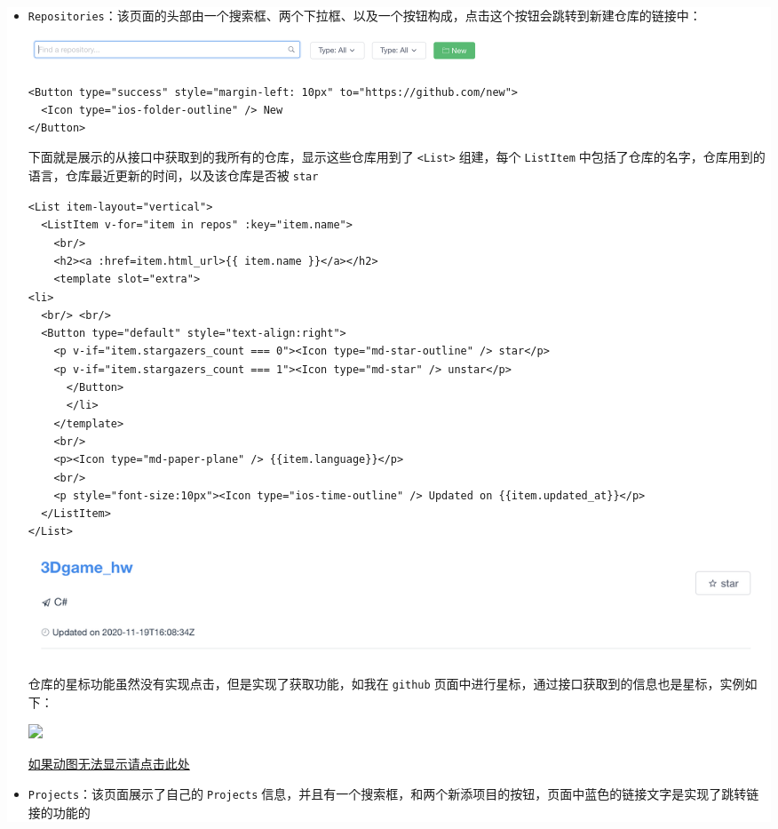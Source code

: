 - `Repositories`：该页面的头部由一个搜索框、两个下拉框、以及一个按钮构成，点击这个按钮会跳转到新建仓库的链接中：

  <img src="./img/19.png" style="zoom:50%;" />

  ```vue
  <Button type="success" style="margin-left: 10px" to="https://github.com/new">  
    <Icon type="ios-folder-outline" /> New
  </Button>
  ```

  下面就是展示的从接口中获取到的我所有的仓库，显示这些仓库用到了 `<List>` 组建，每个 `ListItem` 中包括了仓库的名字，仓库用到的语言，仓库最近更新的时间，以及该仓库是否被 `star` 

  ```vue
  <List item-layout="vertical">
    <ListItem v-for="item in repos" :key="item.name">
      <br/>
      <h2><a :href=item.html_url>{{ item.name }}</a></h2>
      <template slot="extra">
  <li>
    <br/> <br/>
    <Button type="default" style="text-align:right">  
      <p v-if="item.stargazers_count === 0"><Icon type="md-star-outline" /> star</p>
      <p v-if="item.stargazers_count === 1"><Icon type="md-star" /> unstar</p>
        </Button>
        </li>
      </template>
      <br/>
      <p><Icon type="md-paper-plane" /> {{item.language}}</p>
      <br/>
      <p style="font-size:10px"><Icon type="ios-time-outline" /> Updated on {{item.updated_at}}</p>
    </ListItem>
  </List>
  ```

  ![](./img/20.png)

  仓库的星标功能虽然没有实现点击，但是实现了获取功能，如我在 `github` 页面中进行星标，通过接口获取到的信息也是星标，实例如下：

  ![](./img/2.gif)

  [如果动图无法显示请点击此处](./img/2.gif)

- `Projects`：该页面展示了自己的 `Projects` 信息，并且有一个搜索框，和两个新添项目的按钮，页面中蓝色的链接文字是实现了跳转链接的功能的
